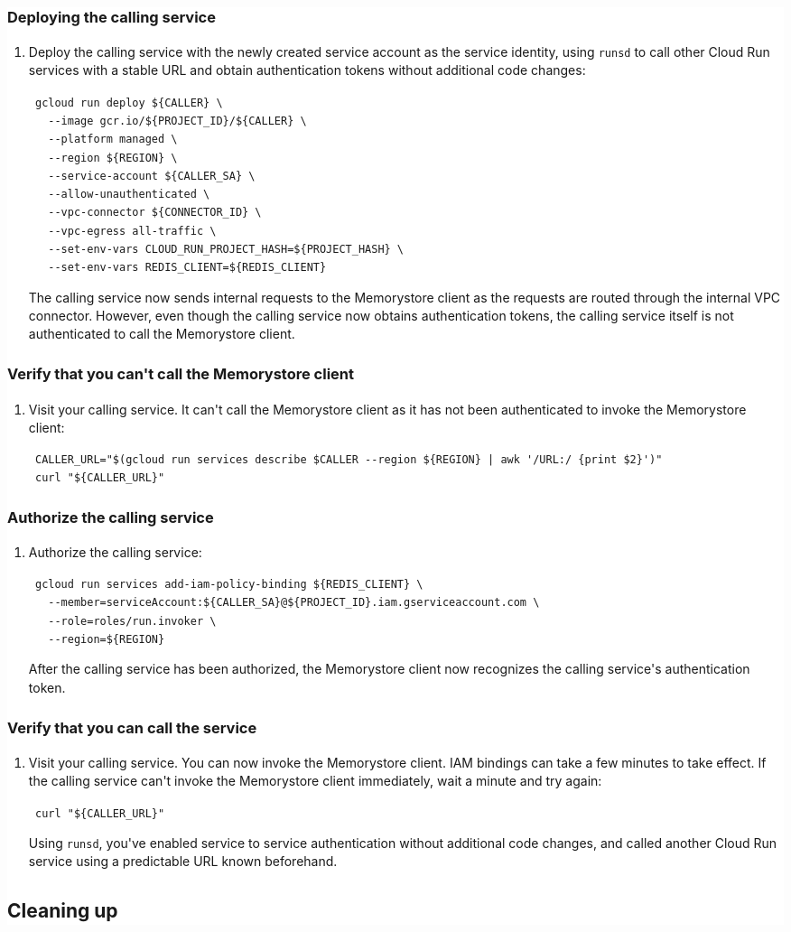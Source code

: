 ### Deploying the calling service

1. Deploy the calling service with the newly created service account as the service identity, using `runsd` to call other Cloud Run services with a stable URL and obtain authentication tokens without additional code changes:

        gcloud run deploy ${CALLER} \
          --image gcr.io/${PROJECT_ID}/${CALLER} \
          --platform managed \
          --region ${REGION} \
          --service-account ${CALLER_SA} \
          --allow-unauthenticated \
          --vpc-connector ${CONNECTOR_ID} \
          --vpc-egress all-traffic \
          --set-env-vars CLOUD_RUN_PROJECT_HASH=${PROJECT_HASH} \
          --set-env-vars REDIS_CLIENT=${REDIS_CLIENT}

    The calling service now sends internal requests to the Memorystore client as the requests are routed through the internal VPC connector. However, even though the calling service now obtains authentication tokens, the calling service itself is not authenticated to call the Memorystore client.

### Verify that you can't call the Memorystore client

1. Visit your calling service. It can't call the Memorystore client as it has not been authenticated to invoke the Memorystore client:

        CALLER_URL="$(gcloud run services describe $CALLER --region ${REGION} | awk '/URL:/ {print $2}')"
        curl "${CALLER_URL}"

### Authorize the calling service

1. Authorize the calling service:

        gcloud run services add-iam-policy-binding ${REDIS_CLIENT} \
          --member=serviceAccount:${CALLER_SA}@${PROJECT_ID}.iam.gserviceaccount.com \
          --role=roles/run.invoker \
          --region=${REGION}

    After the calling service has been authorized, the Memorystore client now recognizes the calling service's authentication token.

### Verify that you can call the service

1. Visit your calling service. You can now invoke the Memorystore client. IAM bindings can take a few minutes to take effect. If the calling service can't invoke the Memorystore client immediately, wait a minute and try again:

        curl "${CALLER_URL}"

    Using `runsd`, you've enabled service to service authentication without additional code changes, and called another Cloud Run service using a predictable URL known beforehand.

## Cleaning up
